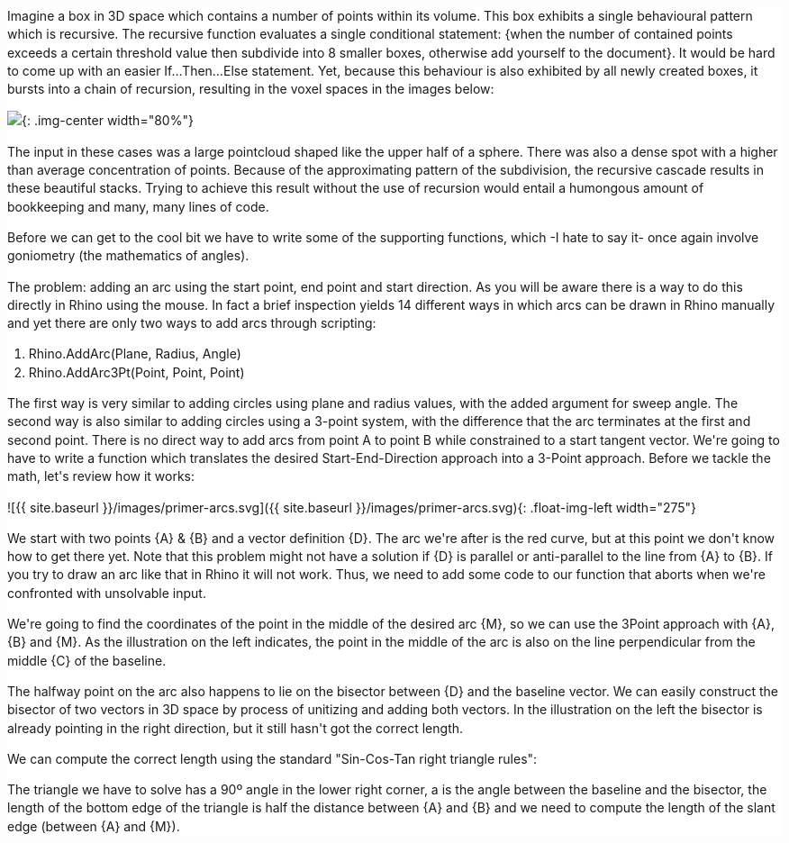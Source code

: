 Imagine a box in 3D space which contains a number of points within its volume. This box exhibits a single behavioural pattern which is recursive. The recursive function evaluates a single conditional statement: {when the number of contained points exceeds a certain threshold value then subdivide into 8 smaller boxes, otherwise add yourself to the document}. It would be hard to come up with an easier If…Then…Else statement. Yet, because this behaviour is also exhibited by all newly created boxes, it bursts into a chain of recursion, resulting in the voxel spaces in the images below:

<img src="{{ site.baseurl }}/images/primer-threshold.svg">{: .img-center  width="80%"}

The input in these cases was a large pointcloud shaped like the upper half of a sphere. There was also a dense spot with a higher than average concentration of points. Because of the approximating pattern of the subdivision, the recursive cascade results in these beautiful stacks. Trying to achieve this result without the use of recursion would entail a humongous amount of bookkeeping and many, many lines of code.

Before we can get to the cool bit we have to write some of the supporting functions, which -I hate to say it- once again involve goniometry (the mathematics of angles).

The problem: adding an arc using the start point, end point and start direction. As you will be aware there is a way to do this directly in Rhino using the mouse. In fact a brief inspection yields 14 different ways in which arcs can be drawn in Rhino manually and yet there are only two ways to add arcs through scripting:

1. Rhino.AddArc(Plane, Radius, Angle)
2. Rhino.AddArc3Pt(Point, Point, Point)

The first way is very similar to adding circles using plane and radius values, with the added argument for sweep angle. The second way is also similar to adding circles using a 3-point system, with the difference that the arc terminates at the first and second point. There is no direct way to add arcs from point A to point B while constrained to a start tangent vector. We're going to have to write a function which translates the desired Start-End-Direction approach into a 3-Point approach. Before we tackle the math, let's review how it works:

![{{ site.baseurl }}/images/primer-arcs.svg]({{ site.baseurl }}/images/primer-arcs.svg){: .float-img-left width="275"}


We start with two points {A} & {B} and a vector definition {D}. The arc we're after is the red curve, but at this point we don't know how to get there yet. Note that this problem might not have a solution if {D} is parallel or anti-parallel to the line from {A} to {B}. If you try to draw an arc like that in Rhino it will not work. Thus, we need to add some code to our function that aborts when we're confronted with unsolvable input.

We're going to find the coordinates of the point in the middle of the desired arc {M}, so we can use the 3Point approach with {A}, {B} and {M}. As the illustration on the left indicates, the point in the middle of the arc is also on the line perpendicular from the middle {C} of the baseline.

The halfway point on the arc also happens to lie on the bisector between {D} and the baseline vector. We can easily construct the bisector of two vectors in 3D space by process of unitizing and adding both vectors. In the illustration on the left the bisector is already pointing in the right direction, but it still hasn't got the correct length.

We can compute the correct length using the standard "Sin-Cos-Tan right triangle rules":

The triangle we have to solve has a 90º angle in the lower right corner, a is the angle between the baseline and the bisector, the length of the bottom edge of the triangle is half the distance between {A} and {B} and we need to compute the length of the slant edge (between {A} and {M}).
